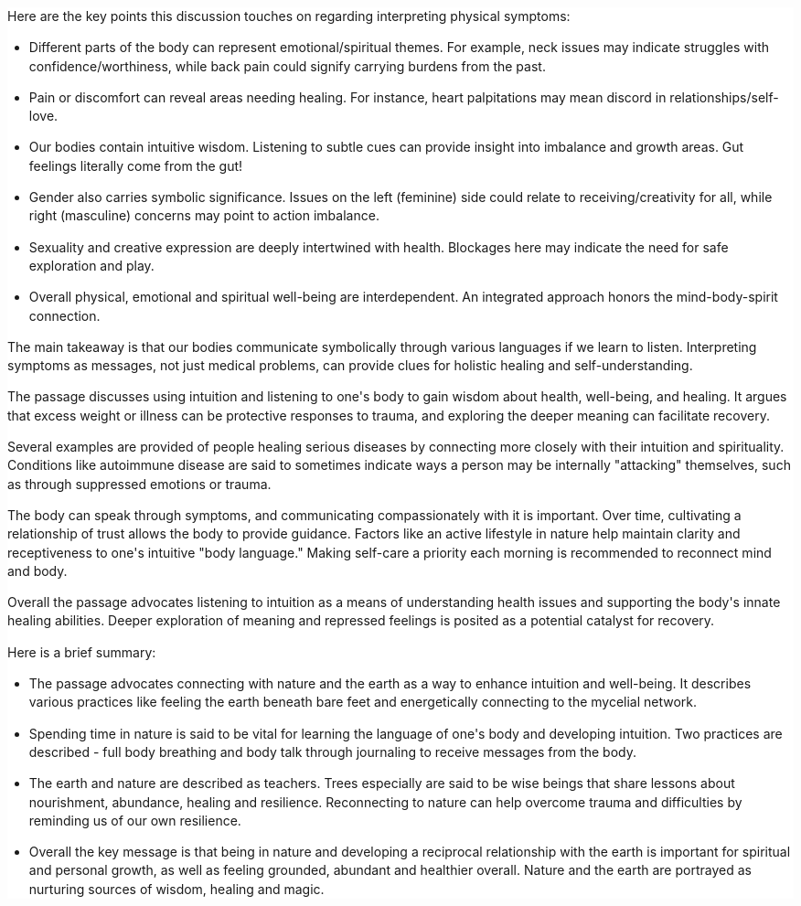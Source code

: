  Here are the key points this discussion touches on regarding interpreting physical symptoms:

- Different parts of the body can represent emotional/spiritual themes. For example, neck issues may indicate struggles with confidence/worthiness, while back pain could signify carrying burdens from the past.

- Pain or discomfort can reveal areas needing healing. For instance, heart palpitations may mean discord in relationships/self-love. 

- Our bodies contain intuitive wisdom. Listening to subtle cues can provide insight into imbalance and growth areas. Gut feelings literally come from the gut!

- Gender also carries symbolic significance. Issues on the left (feminine) side could relate to receiving/creativity for all, while right (masculine) concerns may point to action imbalance. 

- Sexuality and creative expression are deeply intertwined with health. Blockages here may indicate the need for safe exploration and play.

- Overall physical, emotional and spiritual well-being are interdependent. An integrated approach honors the mind-body-spirit connection.

The main takeaway is that our bodies communicate symbolically through various languages if we learn to listen. Interpreting symptoms as messages, not just medical problems, can provide clues for holistic healing and self-understanding.

 

The passage discusses using intuition and listening to one's body to gain wisdom about health, well-being, and healing. It argues that excess weight or illness can be protective responses to trauma, and exploring the deeper meaning can facilitate recovery. 

Several examples are provided of people healing serious diseases by connecting more closely with their intuition and spirituality. Conditions like autoimmune disease are said to sometimes indicate ways a person may be internally "attacking" themselves, such as through suppressed emotions or trauma. 

The body can speak through symptoms, and communicating compassionately with it is important. Over time, cultivating a relationship of trust allows the body to provide guidance. Factors like an active lifestyle in nature help maintain clarity and receptiveness to one's intuitive "body language." Making self-care a priority each morning is recommended to reconnect mind and body.

Overall the passage advocates listening to intuition as a means of understanding health issues and supporting the body's innate healing abilities. Deeper exploration of meaning and repressed feelings is posited as a potential catalyst for recovery.

 Here is a brief summary:

- The passage advocates connecting with nature and the earth as a way to enhance intuition and well-being. It describes various practices like feeling the earth beneath bare feet and energetically connecting to the mycelial network.

- Spending time in nature is said to be vital for learning the language of one's body and developing intuition. Two practices are described - full body breathing and body talk through journaling to receive messages from the body. 

- The earth and nature are described as teachers. Trees especially are said to be wise beings that share lessons about nourishment, abundance, healing and resilience. Reconnecting to nature can help overcome trauma and difficulties by reminding us of our own resilience.

- Overall the key message is that being in nature and developing a reciprocal relationship with the earth is important for spiritual and personal growth, as well as feeling grounded, abundant and healthier overall. Nature and the earth are portrayed as nurturing sources of wisdom, healing and magic.

